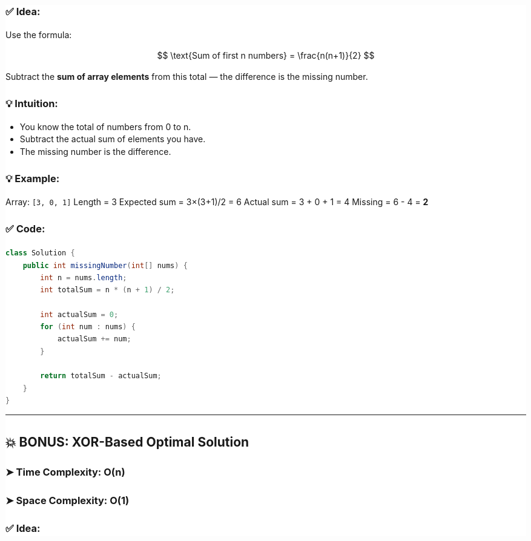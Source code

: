 ### ✅ **Idea:**

Use the formula:

$$
\text{Sum of first n numbers} = \frac{n(n+1)}{2}
$$

Subtract the **sum of array elements** from this total — the difference is the missing number.

### 💡 Intuition:

* You know the total of numbers from 0 to n.
* Subtract the actual sum of elements you have.
* The missing number is the difference.

### 💡 Example:

Array: `[3, 0, 1]`
Length = 3
Expected sum = 3×(3+1)/2 = 6
Actual sum = 3 + 0 + 1 = 4
Missing = 6 - 4 = **2**

### ✅ Code:

```java
class Solution {
    public int missingNumber(int[] nums) {
        int n = nums.length;
        int totalSum = n * (n + 1) / 2;

        int actualSum = 0;
        for (int num : nums) {
            actualSum += num;
        }

        return totalSum - actualSum;
    }
}
```

---

## 💥 BONUS: XOR-Based Optimal Solution

### ➤ **Time Complexity:** O(n)

### ➤ **Space Complexity:** O(1)

### ✅ **Idea:**
